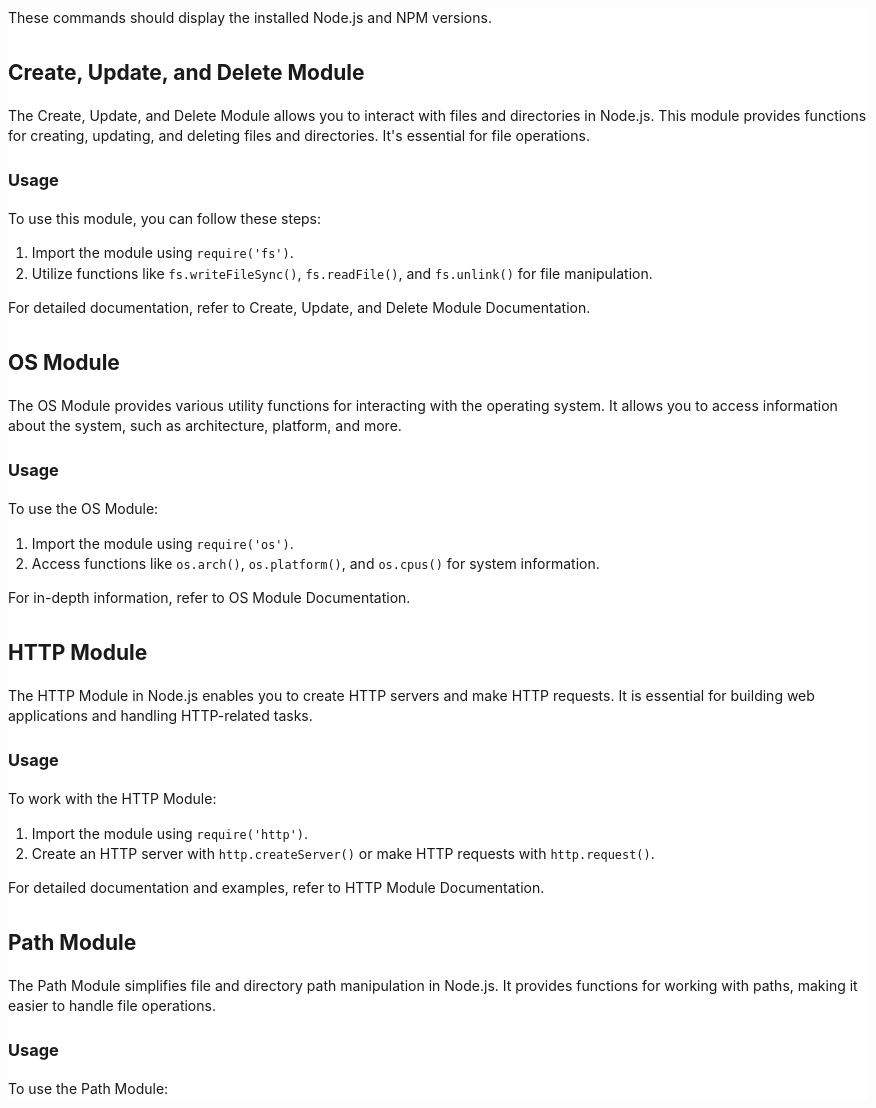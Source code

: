    These commands should display the installed Node.js and NPM versions.

## Create, Update, and Delete Module

The Create, Update, and Delete Module allows you to interact with files and directories in Node.js. This module provides functions for creating, updating, and deleting files and directories. It's essential for file operations.

### Usage

To use this module, you can follow these steps:

1. Import the module using `require('fs')`.
2. Utilize functions like `fs.writeFileSync()`, `fs.readFile()`, and `fs.unlink()` for file manipulation.

For detailed documentation, refer to Create, Update, and Delete Module Documentation.

## OS Module

The OS Module provides various utility functions for interacting with the operating system. It allows you to access information about the system, such as architecture, platform, and more.

### Usage

To use the OS Module:

1. Import the module using `require('os')`.
2. Access functions like `os.arch()`, `os.platform()`, and `os.cpus()` for system information.

For in-depth information, refer to OS Module Documentation.

## HTTP Module

The HTTP Module in Node.js enables you to create HTTP servers and make HTTP requests. It is essential for building web applications and handling HTTP-related tasks.

### Usage

To work with the HTTP Module:

1. Import the module using `require('http')`.
2. Create an HTTP server with `http.createServer()` or make HTTP requests with `http.request()`.

For detailed documentation and examples, refer to HTTP Module Documentation.

## Path Module

The Path Module simplifies file and directory path manipulation in Node.js. It provides functions for working with paths, making it easier to handle file operations.

### Usage

To use the Path Module:
